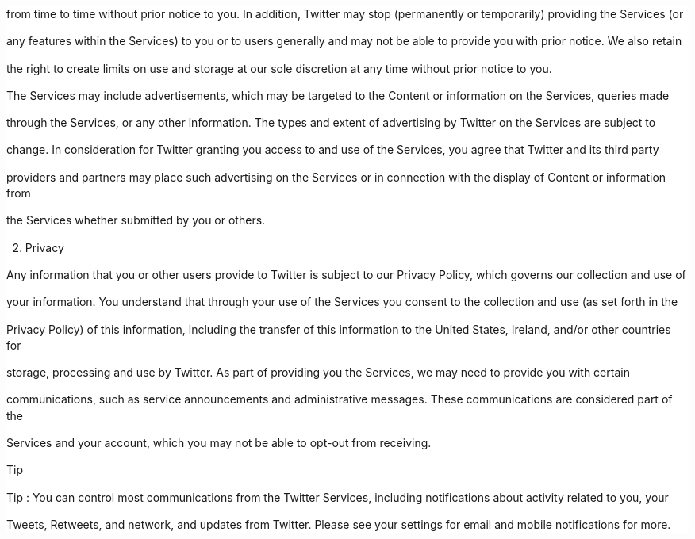 from time to time without prior notice to you. In addition, Twitter may stop (permanently or temporarily) providing the Services (or


any features within the Services) to you or to users generally and may not be able to provide you with prior notice. We also retain


the right to create limits on use and storage at our sole discretion at any time without prior notice to you.


The Services may include advertisements, which may be targeted to the Content or information on the Services, queries made


through the Services, or any other information. The types and extent of advertising by Twitter on the Services are subject to


change. In consideration for Twitter granting you access to and use of the Services, you agree that Twitter and its third party



providers and partners may place such advertising on the Services or in connection with the display of Content or information from


the Services whether submitted by you or others.


2. Privacy


Any information that you or other users provide to Twitter is subject to our Privacy Policy, which governs our collection and use of


your information. You understand that through your use of the Services you consent to the collection and use (as set forth in the


Privacy Policy) of this information, including the transfer of this information to the United States, Ireland, and/or other countries for


storage, processing and use by Twitter. As part of providing you the Services, we may need to provide you with certain


communications, such as service announcements and administrative messages. These communications are considered part of the


Services and your account, which you may not be able to opt-out from receiving.


Tip


Tip : You can control most communications from the Twitter Services, including notifications about activity related to you, your


Tweets, Retweets, and network, and updates from Twitter. Please see your settings for email and mobile notifications for more.
